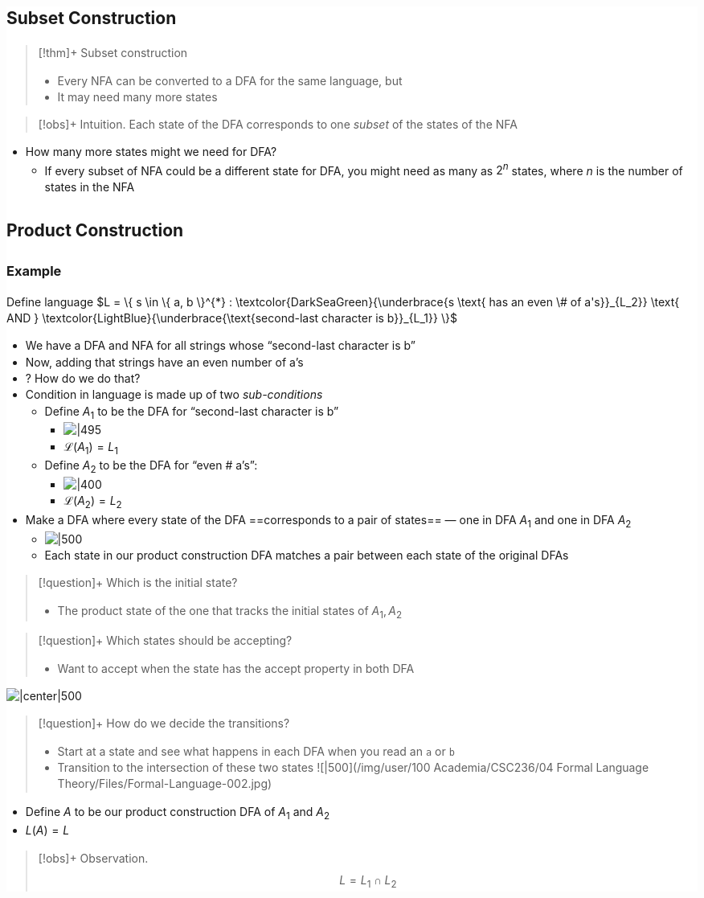 ## Subset Construction

> [!thm]+ Subset construction
> - Every NFA can be converted to a DFA for the same language, but
> - It may need many more states

> [!obs]+ Intuition. Each state of the DFA corresponds to one *subset* of the states of the NFA

- How many more states might we need for DFA?
    - If every subset of NFA could be a different state for DFA, you might need as many as $2^{n}$ states, where $n$ is the number of states in the NFA

## Product Construction

### Example

Define language $L = \{ s \in \{ a, b \}^{*} : \textcolor{DarkSeaGreen}{\underbrace{s \text{ has an even \# of a's}}_{L_2}} \text{ AND } \textcolor{LightBlue}{\underbrace{\text{second-last character is b}}_{L_1}} \}$

- We have a DFA and NFA for all strings whose “second-last character is b”
- Now, adding that strings have an even number of a’s
- ? How do we do that?
- Condition in language is made up of two *sub-conditions*
    - Define $A_{1}$ to be the DFA for “second-last character is b”
        - ![|495](https://i.imgur.com/PRSx031.png)
        - $\mathcal{L}(A_{1}) = L_{1}$
    - Define $A_{2}$ to be the DFA for “even # a’s”:
        - ![|400](https://i.imgur.com/5RZOiVT.png)
        - $\mathcal{L}(A_{2}) = L_{2}$
- Make a DFA where every state of the DFA ==corresponds to a pair of states== — one in DFA $A_{1}$ and one in DFA $A_{2}$
    - ![|500](https://i.imgur.com/4T0f2qk.png)
    - Each state in our product construction DFA matches a pair between each state of the original DFAs

> [!question]+ Which is the initial state?
> - The product state of the one that tracks the initial states of $A_{1}, A_{2}$

> [!question]+ Which states should be accepting?
> - Want to accept when the state has the accept property in both DFA

![|center|500](https://i.imgur.com/9DvS489.png)

> [!question]+ How do we decide the transitions?
> - Start at a state and see what happens in each DFA when you read an `a` or `b`
> - Transition to the intersection of these two states
> ![|500](/img/user/100 Academia/CSC236/04 Formal Language Theory/Files/Formal-Language-002.jpg)

- Define $A$ to be our product construction DFA of $A_{1}$ and $A_{2}$
- $L(A) = L$

> [!obs]+ Observation.
> $$L = L_{1} \cap L_{2}$$
